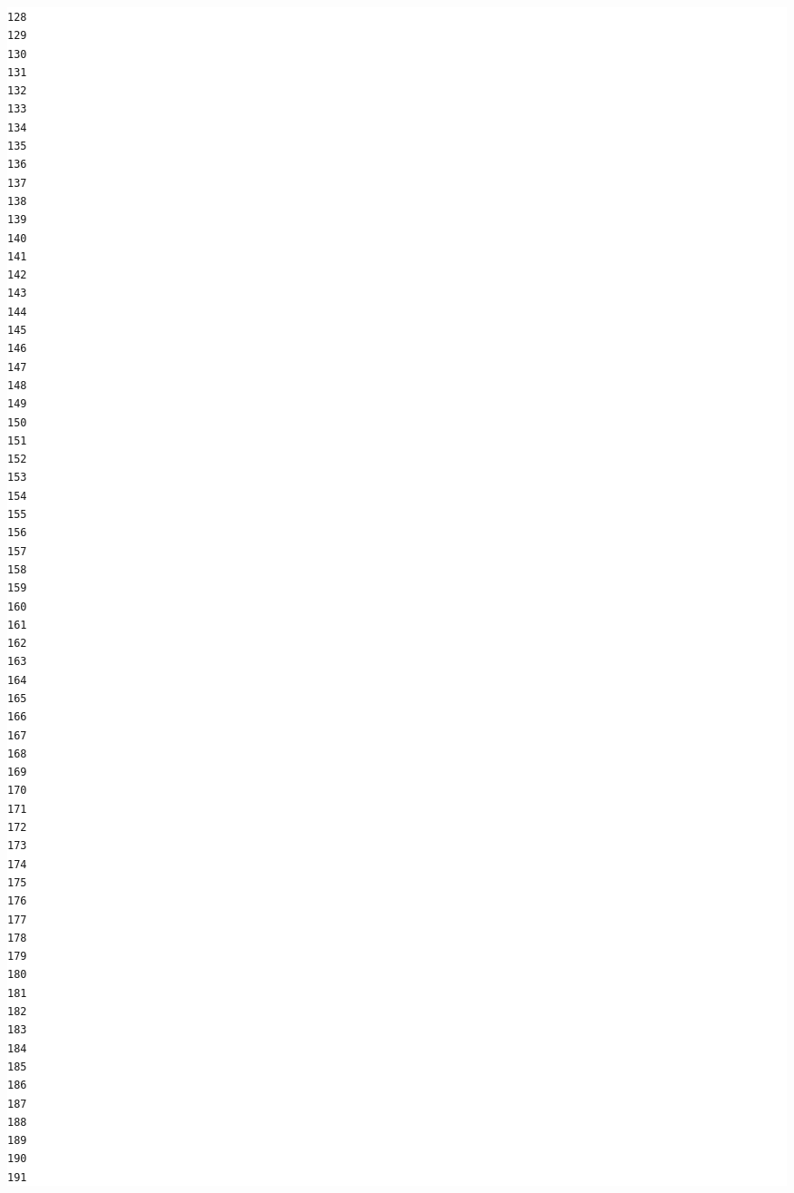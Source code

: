     128
    129
    130
    131
    132
    133
    134
    135
    136
    137
    138
    139
    140
    141
    142
    143
    144
    145
    146
    147
    148
    149
    150
    151
    152
    153
    154
    155
    156
    157
    158
    159
    160
    161
    162
    163
    164
    165
    166
    167
    168
    169
    170
    171
    172
    173
    174
    175
    176
    177
    178
    179
    180
    181
    182
    183
    184
    185
    186
    187
    188
    189
    190
    191